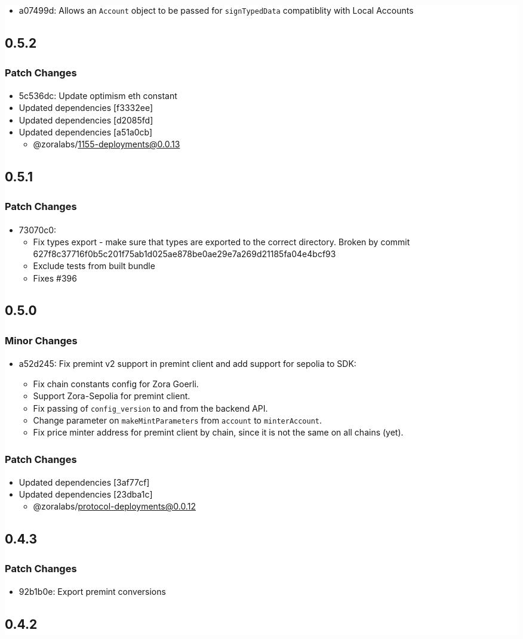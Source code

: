 - a07499d: Allows an `Account` object to be passed for `signTypedData` compatiblity with Local Accounts

## 0.5.2

### Patch Changes

- 5c536dc: Update optimism eth constant
- Updated dependencies [f3332ee]
- Updated dependencies [d2085fd]
- Updated dependencies [a51a0cb]
  - @zoralabs/1155-deployments@0.0.13

## 0.5.1

### Patch Changes

- 73070c0:
  - Fix types export - make sure that types are exported to the correct directory. Broken by commit 627f8c37716f0b5c201f75ab1d025ae878be0ae29e7a269d21185fa04e4bcf93
  - Exclude tests from built bundle
  - Fixes #396

## 0.5.0

### Minor Changes

- a52d245: Fix premint v2 support in premint client and add support for sepolia to SDK:

  - Fix chain constants config for Zora Goerli.
  - Support Zora-Sepolia for premint client.
  - Fix passing of `config_version` to and from the backend API.
  - Change parameter on `makeMintParameters` from `account` to `minterAccount`.
  - Fix price minter address for premint client by chain, since it is not the same on all chains (yet).

### Patch Changes

- Updated dependencies [3af77cf]
- Updated dependencies [23dba1c]
  - @zoralabs/protocol-deployments@0.0.12

## 0.4.3

### Patch Changes

- 92b1b0e: Export premint conversions

## 0.4.2
